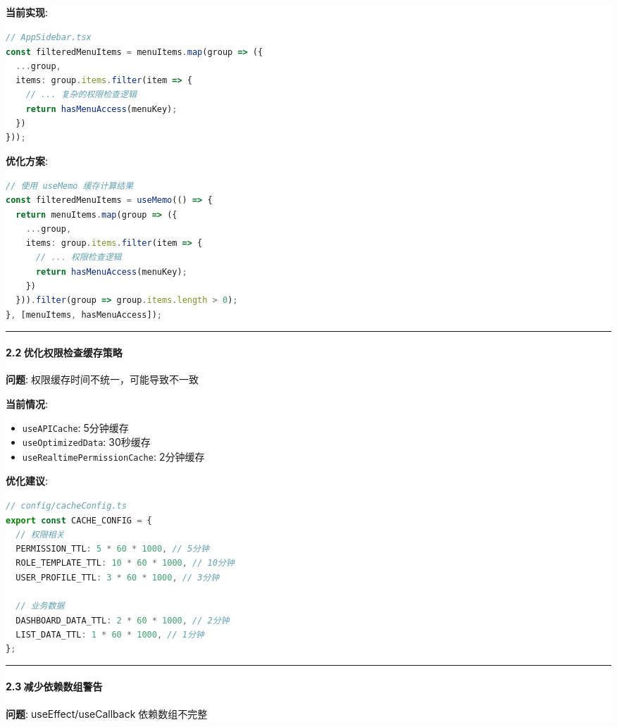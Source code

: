 **当前实现**:
```typescript
// AppSidebar.tsx
const filteredMenuItems = menuItems.map(group => ({
  ...group,
  items: group.items.filter(item => {
    // ... 复杂的权限检查逻辑
    return hasMenuAccess(menuKey);
  })
}));
```

**优化方案**:
```typescript
// 使用 useMemo 缓存计算结果
const filteredMenuItems = useMemo(() => {
  return menuItems.map(group => ({
    ...group,
    items: group.items.filter(item => {
      // ... 权限检查逻辑
      return hasMenuAccess(menuKey);
    })
  })).filter(group => group.items.length > 0);
}, [menuItems, hasMenuAccess]);
```

---

#### 2.2 优化权限检查缓存策略
**问题**: 权限缓存时间不统一，可能导致不一致

**当前情况**:
- `useAPICache`: 5分钟缓存
- `useOptimizedData`: 30秒缓存
- `useRealtimePermissionCache`: 2分钟缓存

**优化建议**:
```typescript
// config/cacheConfig.ts
export const CACHE_CONFIG = {
  // 权限相关
  PERMISSION_TTL: 5 * 60 * 1000, // 5分钟
  ROLE_TEMPLATE_TTL: 10 * 60 * 1000, // 10分钟
  USER_PROFILE_TTL: 3 * 60 * 1000, // 3分钟
  
  // 业务数据
  DASHBOARD_DATA_TTL: 2 * 60 * 1000, // 2分钟
  LIST_DATA_TTL: 1 * 60 * 1000, // 1分钟
};
```

---

#### 2.3 减少依赖数组警告
**问题**: useEffect/useCallback 依赖数组不完整
